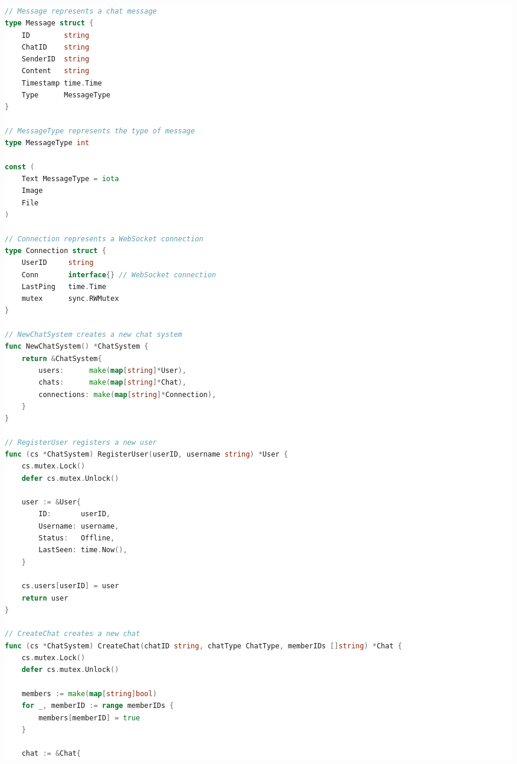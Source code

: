 ```go
// Message represents a chat message
type Message struct {
    ID        string
    ChatID    string
    SenderID  string
    Content   string
    Timestamp time.Time
    Type      MessageType
}

// MessageType represents the type of message
type MessageType int

const (
    Text MessageType = iota
    Image
    File
)

// Connection represents a WebSocket connection
type Connection struct {
    UserID     string
    Conn       interface{} // WebSocket connection
    LastPing   time.Time
    mutex      sync.RWMutex
}

// NewChatSystem creates a new chat system
func NewChatSystem() *ChatSystem {
    return &ChatSystem{
        users:      make(map[string]*User),
        chats:      make(map[string]*Chat),
        connections: make(map[string]*Connection),
    }
}

// RegisterUser registers a new user
func (cs *ChatSystem) RegisterUser(userID, username string) *User {
    cs.mutex.Lock()
    defer cs.mutex.Unlock()

    user := &User{
        ID:       userID,
        Username: username,
        Status:   Offline,
        LastSeen: time.Now(),
    }

    cs.users[userID] = user
    return user
}

// CreateChat creates a new chat
func (cs *ChatSystem) CreateChat(chatID string, chatType ChatType, memberIDs []string) *Chat {
    cs.mutex.Lock()
    defer cs.mutex.Unlock()

    members := make(map[string]bool)
    for _, memberID := range memberIDs {
        members[memberID] = true
    }

    chat := &Chat{
```